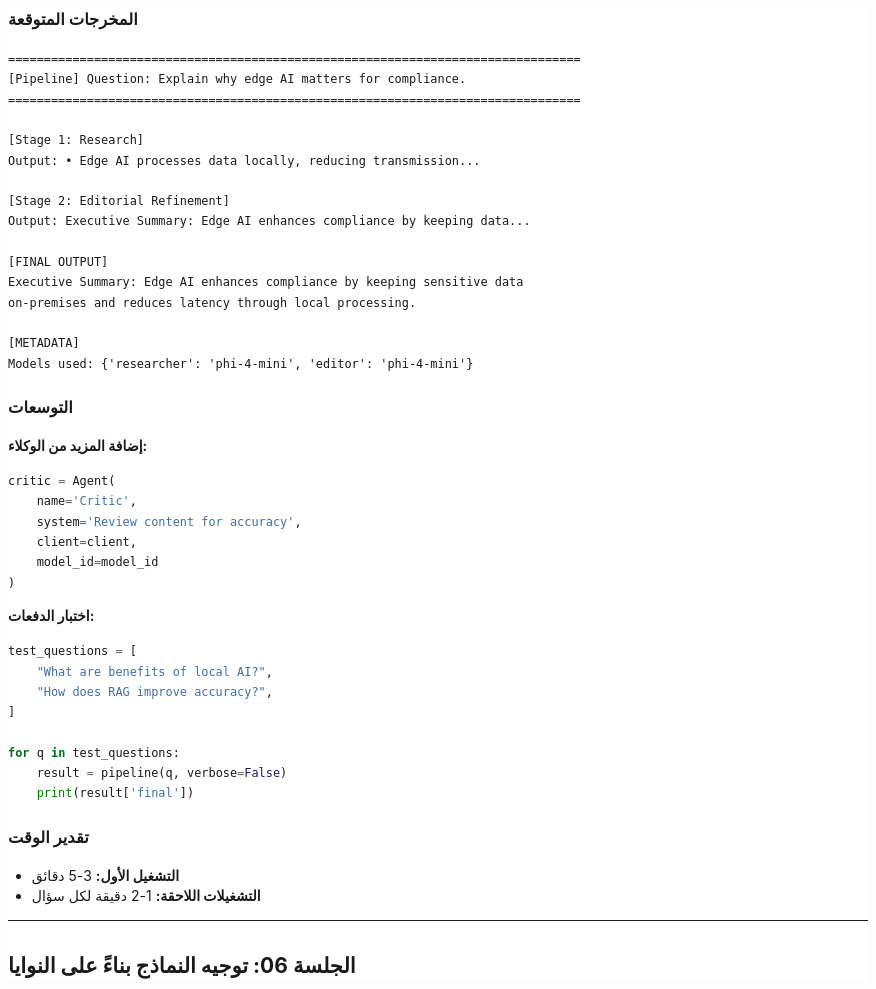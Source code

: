 ### المخرجات المتوقعة

```
================================================================================
[Pipeline] Question: Explain why edge AI matters for compliance.
================================================================================

[Stage 1: Research]
Output: • Edge AI processes data locally, reducing transmission...

[Stage 2: Editorial Refinement]
Output: Executive Summary: Edge AI enhances compliance by keeping data...

[FINAL OUTPUT]
Executive Summary: Edge AI enhances compliance by keeping sensitive data 
on-premises and reduces latency through local processing.

[METADATA]
Models used: {'researcher': 'phi-4-mini', 'editor': 'phi-4-mini'}
```

### التوسعات

**إضافة المزيد من الوكلاء:**
```python
critic = Agent(
    name='Critic',
    system='Review content for accuracy',
    client=client,
    model_id=model_id
)
```

**اختبار الدفعات:**
```python
test_questions = [
    "What are benefits of local AI?",
    "How does RAG improve accuracy?",
]

for q in test_questions:
    result = pipeline(q, verbose=False)
    print(result['final'])
```

### تقدير الوقت
- **التشغيل الأول:** 3-5 دقائق  
- **التشغيلات اللاحقة:** 1-2 دقيقة لكل سؤال  

---

## الجلسة 06: توجيه النماذج بناءً على النوايا
